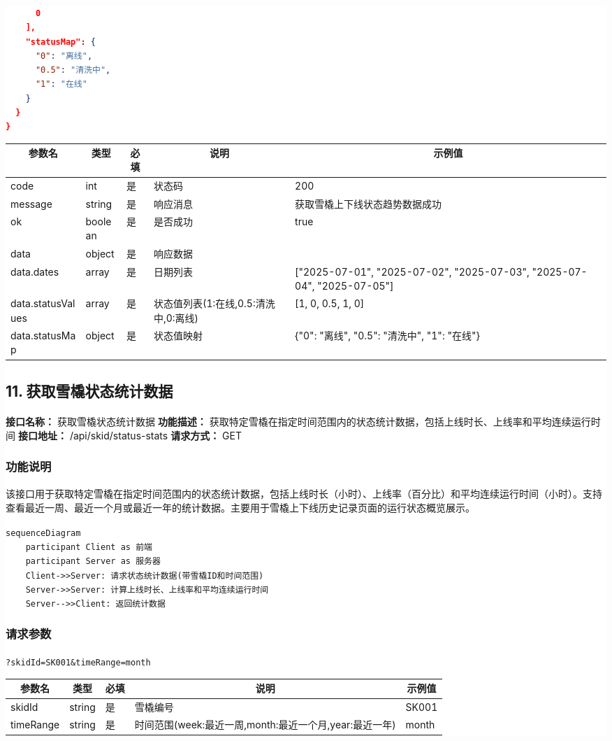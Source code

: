 ```json
      0
    ],
    "statusMap": {
      "0": "离线",
      "0.5": "清洗中",
      "1": "在线"
    }
  }
}
```

| 参数名 | 类型 | 必填 | 说明 | 示例值 |
|-------|-----|-----|------|-------|
| code | int | 是 | 状态码 | 200 |
| message | string | 是 | 响应消息 | 获取雪橇上下线状态趋势数据成功 |
| ok | boolean | 是 | 是否成功 | true |
| data | object | 是 | 响应数据 | |
| data.dates | array | 是 | 日期列表 | ["2025-07-01", "2025-07-02", "2025-07-03", "2025-07-04", "2025-07-05"] |
| data.statusValues | array | 是 | 状态值列表(1:在线,0.5:清洗中,0:离线) | [1, 0, 0.5, 1, 0] |
| data.statusMap | object | 是 | 状态值映射 | {"0": "离线", "0.5": "清洗中", "1": "在线"} | 

## 11. 获取雪橇状态统计数据

**接口名称：** 获取雪橇状态统计数据
**功能描述：** 获取特定雪橇在指定时间范围内的状态统计数据，包括上线时长、上线率和平均连续运行时间
**接口地址：** /api/skid/status-stats
**请求方式：** GET

### 功能说明
该接口用于获取特定雪橇在指定时间范围内的状态统计数据，包括上线时长（小时）、上线率（百分比）和平均连续运行时间（小时）。支持查看最近一周、最近一个月或最近一年的统计数据。主要用于雪橇上下线历史记录页面的运行状态概览展示。

```mermaid
sequenceDiagram
    participant Client as 前端
    participant Server as 服务器
    Client->>Server: 请求状态统计数据(带雪橇ID和时间范围)
    Server->>Server: 计算上线时长、上线率和平均连续运行时间
    Server-->>Client: 返回统计数据
```

### 请求参数
```
?skidId=SK001&timeRange=month
```

| 参数名 | 类型 | 必填 | 说明 | 示例值 |
|-------|-----|-----|------|-------|
| skidId | string | 是 | 雪橇编号 | SK001 |
| timeRange | string | 是 | 时间范围(week:最近一周,month:最近一个月,year:最近一年) | month |
